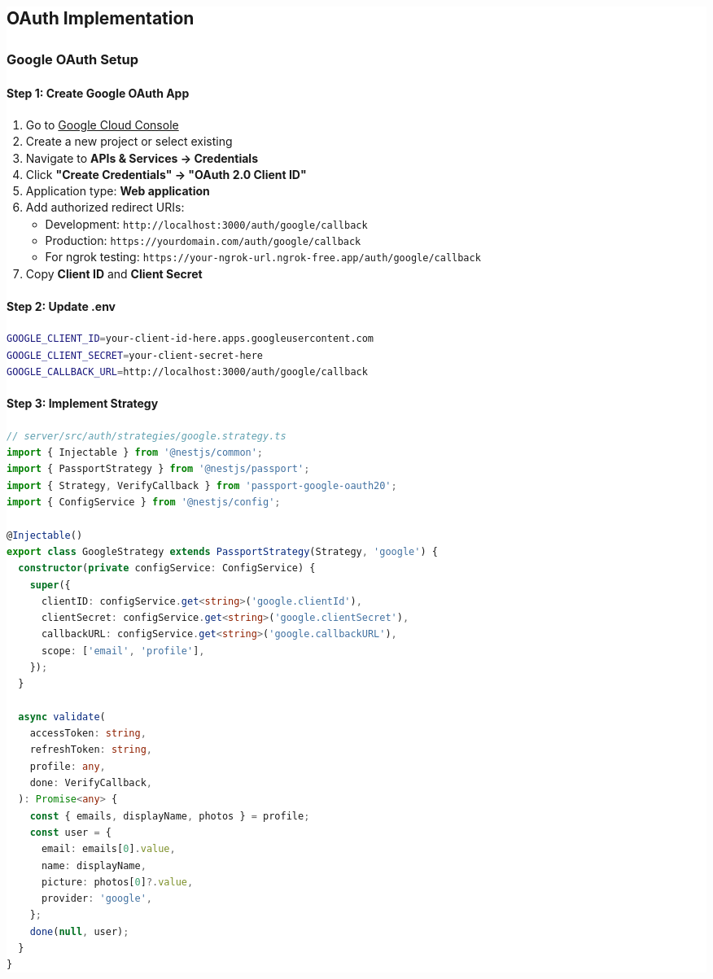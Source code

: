 
## OAuth Implementation

### Google OAuth Setup

#### Step 1: Create Google OAuth App
1. Go to [Google Cloud Console](https://console.cloud.google.com/)
2. Create a new project or select existing
3. Navigate to **APIs & Services → Credentials**
4. Click **"Create Credentials" → "OAuth 2.0 Client ID"**
5. Application type: **Web application**
6. Add authorized redirect URIs:
   - Development: `http://localhost:3000/auth/google/callback`
   - Production: `https://yourdomain.com/auth/google/callback`
   - For ngrok testing: `https://your-ngrok-url.ngrok-free.app/auth/google/callback`
7. Copy **Client ID** and **Client Secret**

#### Step 2: Update .env
```bash
GOOGLE_CLIENT_ID=your-client-id-here.apps.googleusercontent.com
GOOGLE_CLIENT_SECRET=your-client-secret-here
GOOGLE_CALLBACK_URL=http://localhost:3000/auth/google/callback
```

#### Step 3: Implement Strategy
```typescript
// server/src/auth/strategies/google.strategy.ts
import { Injectable } from '@nestjs/common';
import { PassportStrategy } from '@nestjs/passport';
import { Strategy, VerifyCallback } from 'passport-google-oauth20';
import { ConfigService } from '@nestjs/config';

@Injectable()
export class GoogleStrategy extends PassportStrategy(Strategy, 'google') {
  constructor(private configService: ConfigService) {
    super({
      clientID: configService.get<string>('google.clientId'),
      clientSecret: configService.get<string>('google.clientSecret'),
      callbackURL: configService.get<string>('google.callbackURL'),
      scope: ['email', 'profile'],
    });
  }

  async validate(
    accessToken: string,
    refreshToken: string,
    profile: any,
    done: VerifyCallback,
  ): Promise<any> {
    const { emails, displayName, photos } = profile;
    const user = {
      email: emails[0].value,
      name: displayName,
      picture: photos[0]?.value,
      provider: 'google',
    };
    done(null, user);
  }
}
```
